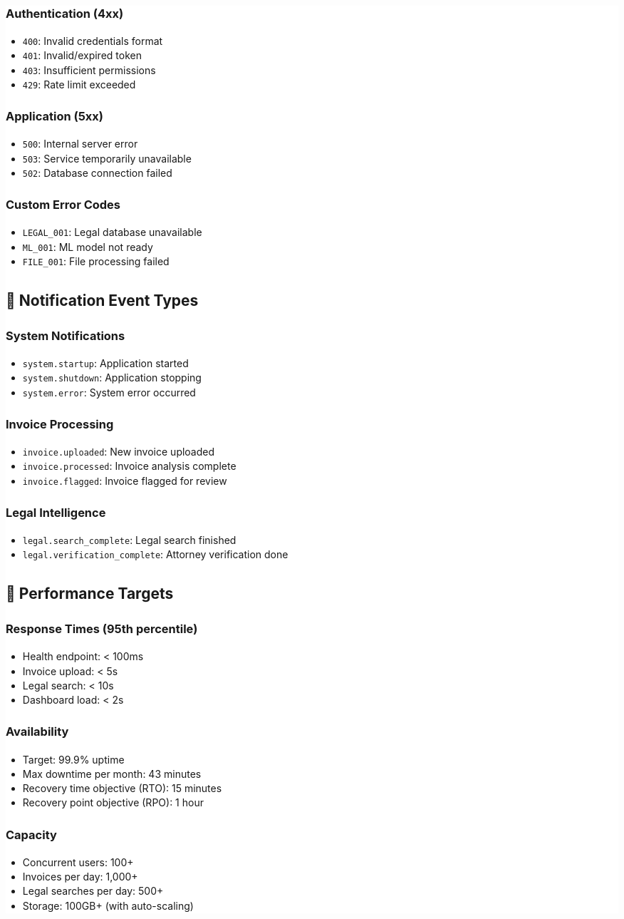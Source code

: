 ### Authentication (4xx)
- `400`: Invalid credentials format
- `401`: Invalid/expired token
- `403`: Insufficient permissions
- `429`: Rate limit exceeded

### Application (5xx)
- `500`: Internal server error
- `503`: Service temporarily unavailable
- `502`: Database connection failed

### Custom Error Codes
- `LEGAL_001`: Legal database unavailable
- `ML_001`: ML model not ready
- `FILE_001`: File processing failed

## 🔄 Notification Event Types

### System Notifications
- `system.startup`: Application started
- `system.shutdown`: Application stopping
- `system.error`: System error occurred

### Invoice Processing
- `invoice.uploaded`: New invoice uploaded
- `invoice.processed`: Invoice analysis complete
- `invoice.flagged`: Invoice flagged for review

### Legal Intelligence
- `legal.search_complete`: Legal search finished
- `legal.verification_complete`: Attorney verification done

## 🎯 Performance Targets

### Response Times (95th percentile)
- Health endpoint: < 100ms
- Invoice upload: < 5s
- Legal search: < 10s
- Dashboard load: < 2s

### Availability
- Target: 99.9% uptime
- Max downtime per month: 43 minutes
- Recovery time objective (RTO): 15 minutes
- Recovery point objective (RPO): 1 hour

### Capacity
- Concurrent users: 100+
- Invoices per day: 1,000+
- Legal searches per day: 500+
- Storage: 100GB+ (with auto-scaling)
